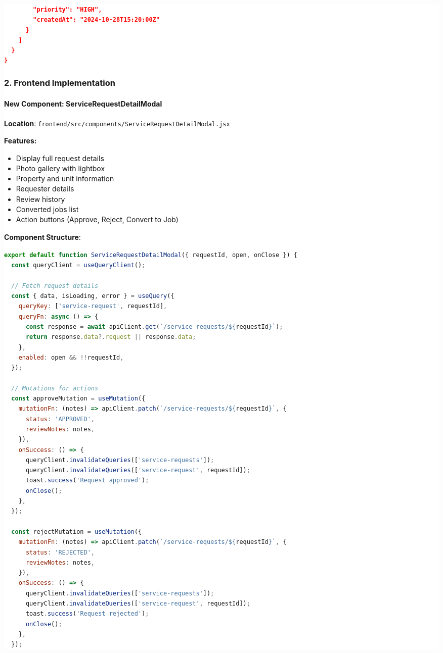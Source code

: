 ```json
        "priority": "HIGH",
        "createdAt": "2024-10-28T15:20:00Z"
      }
    ]
  }
}
```

### 2. Frontend Implementation

#### New Component: ServiceRequestDetailModal

**Location**: `frontend/src/components/ServiceRequestDetailModal.jsx`

**Features:**
- Display full request details
- Photo gallery with lightbox
- Property and unit information
- Requester details
- Review history
- Converted jobs list
- Action buttons (Approve, Reject, Convert to Job)

**Component Structure**:
```javascript
export default function ServiceRequestDetailModal({ requestId, open, onClose }) {
  const queryClient = useQueryClient();
  
  // Fetch request details
  const { data, isLoading, error } = useQuery({
    queryKey: ['service-request', requestId],
    queryFn: async () => {
      const response = await apiClient.get(`/service-requests/${requestId}`);
      return response.data?.request || response.data;
    },
    enabled: open && !!requestId,
  });
  
  // Mutations for actions
  const approveMutation = useMutation({
    mutationFn: (notes) => apiClient.patch(`/service-requests/${requestId}`, {
      status: 'APPROVED',
      reviewNotes: notes,
    }),
    onSuccess: () => {
      queryClient.invalidateQueries(['service-requests']);
      queryClient.invalidateQueries(['service-request', requestId]);
      toast.success('Request approved');
      onClose();
    },
  });
  
  const rejectMutation = useMutation({
    mutationFn: (notes) => apiClient.patch(`/service-requests/${requestId}`, {
      status: 'REJECTED',
      reviewNotes: notes,
    }),
    onSuccess: () => {
      queryClient.invalidateQueries(['service-requests']);
      queryClient.invalidateQueries(['service-request', requestId]);
      toast.success('Request rejected');
      onClose();
    },
  });
```